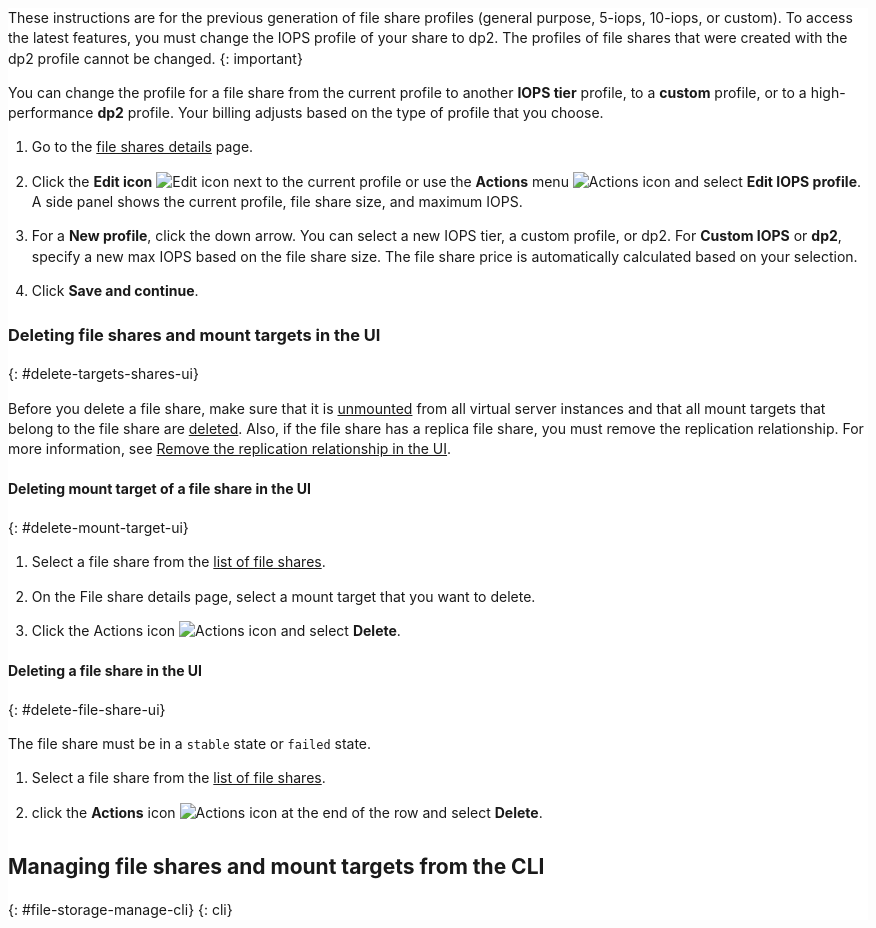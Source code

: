 These instructions are for the previous generation of file share profiles (general purpose, 5-iops, 10-iops, or custom). To access the latest features, you must change the IOPS profile of your share to dp2. The profiles of file shares that were created with the dp2 profile cannot be changed.
{: important}

You can change the profile for a file share from the current profile to another **IOPS tier** profile, to a **custom** profile, or to a high-performance **dp2** profile. Your billing adjusts based on the type of profile that you choose.

1. Go to the [file shares details](/docs/vpc?topic=vpc-file-storage-view&interface=ui#fs-view-single-share-ui) page.

2. Click the **Edit icon** ![Edit icon](../icons/edit-tagging.svg "Edit") next to the current profile or use the **Actions** menu ![Actions icon](../icons/action-menu-icon.svg "Actions") and select **Edit IOPS profile**. A side panel shows the current profile, file share size, and maximum IOPS.

3. For a **New profile**, click the down arrow. You can select a new IOPS tier, a custom profile, or dp2. For **Custom IOPS** or **dp2**, specify a new max IOPS based on the file share size. The file share price is automatically calculated based on your selection.

4. Click **Save and continue**.

### Deleting file shares and mount targets in the UI
{: #delete-targets-shares-ui}

Before you delete a file share, make sure that it is [unmounted](#fs-mount-unmount-vsi) from all virtual server instances and that all mount targets that belong to the file share are [deleted](#delete-mount-target-ui). Also, if the file share has a replica file share, you must remove the replication relationship. For more information, see [Remove the replication relationship in the UI](/docs/vpc?topic=vpc-file-storage-manage-replication&interface=ui#fs-remove-replication-ui).

#### Deleting mount target of a file share in the UI
{: #delete-mount-target-ui}

1. Select a file share from the [list of file shares](/docs/vpc?topic=vpc-file-storage-view#file-storage-view-shares-targets-ui).

2. On the File share details page, select a mount target that you want to delete.

3. Click the Actions icon ![Actions icon](../icons/action-menu-icon.svg "Actions") and select **Delete**.

#### Deleting a file share in the UI
{: #delete-file-share-ui}

The file share must be in a `stable` state or `failed` state.

1. Select a file share from the [list of file shares](/docs/vpc?topic=vpc-file-storage-view).

2. click the **Actions** icon ![Actions icon](../icons/action-menu-icon.svg "Actions") at the end of the row and select **Delete**.

## Managing file shares and mount targets from the CLI
{: #file-storage-manage-cli}
{: cli}
